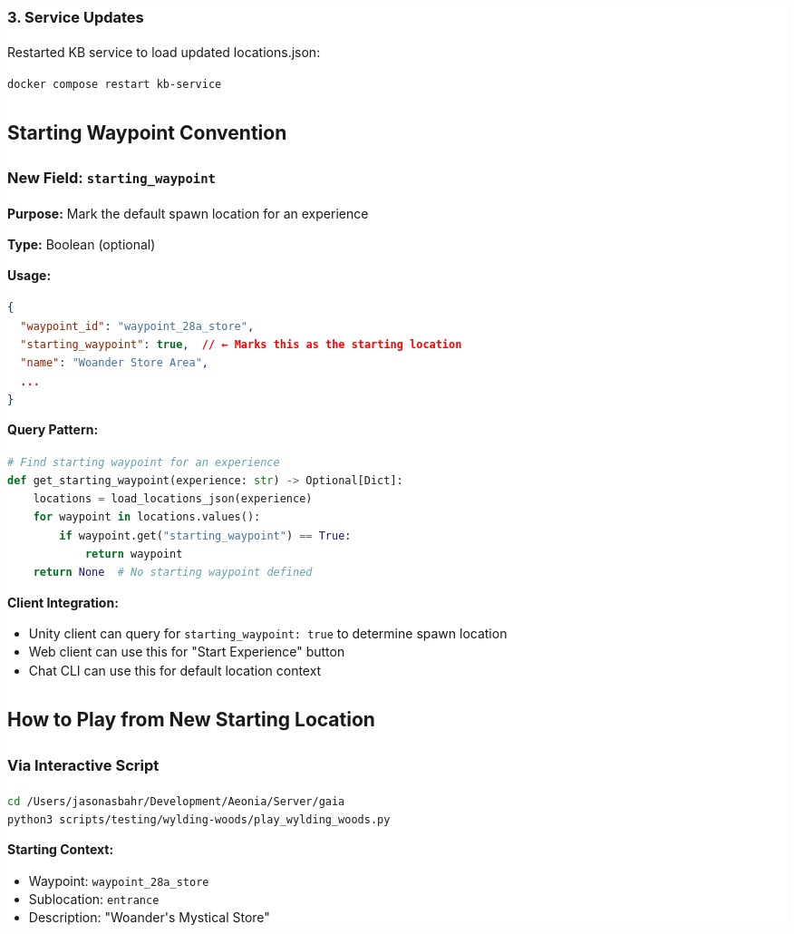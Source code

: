 ### 3. Service Updates

Restarted KB service to load updated locations.json:
```bash
docker compose restart kb-service
```

## Starting Waypoint Convention

### New Field: `starting_waypoint`

**Purpose:** Mark the default spawn location for an experience

**Type:** Boolean (optional)

**Usage:**
```json
{
  "waypoint_id": "waypoint_28a_store",
  "starting_waypoint": true,  // ← Marks this as the starting location
  "name": "Woander Store Area",
  ...
}
```

**Query Pattern:**
```python
# Find starting waypoint for an experience
def get_starting_waypoint(experience: str) -> Optional[Dict]:
    locations = load_locations_json(experience)
    for waypoint in locations.values():
        if waypoint.get("starting_waypoint") == True:
            return waypoint
    return None  # No starting waypoint defined
```

**Client Integration:**
- Unity client can query for `starting_waypoint: true` to determine spawn location
- Web client can use this for "Start Experience" button
- Chat CLI can use this for default location context

## How to Play from New Starting Location

### Via Interactive Script

```bash
cd /Users/jasonasbahr/Development/Aeonia/Server/gaia
python3 scripts/testing/wylding-woods/play_wylding_woods.py
```

**Starting Context:**
- Waypoint: `waypoint_28a_store`
- Sublocation: `entrance`
- Description: "Woander's Mystical Store"
